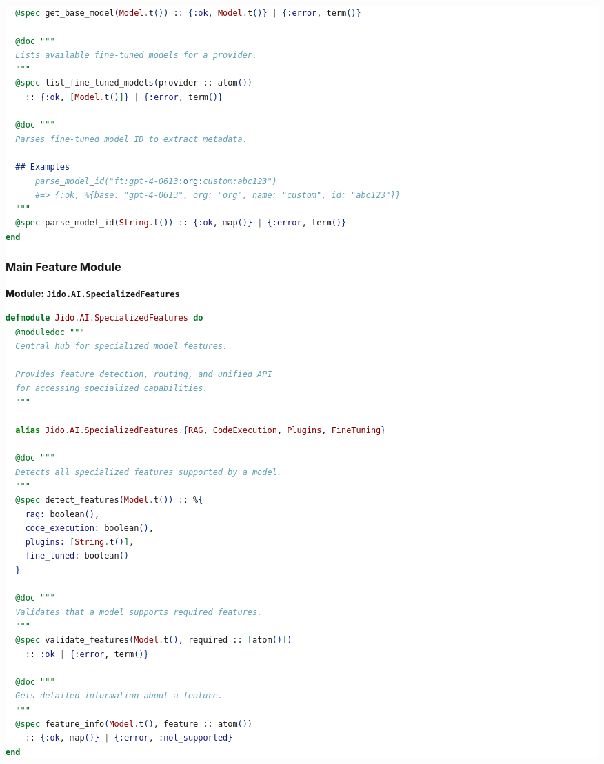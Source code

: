 ```elixir
  @spec get_base_model(Model.t()) :: {:ok, Model.t()} | {:error, term()}

  @doc """
  Lists available fine-tuned models for a provider.
  """
  @spec list_fine_tuned_models(provider :: atom())
    :: {:ok, [Model.t()]} | {:error, term()}

  @doc """
  Parses fine-tuned model ID to extract metadata.

  ## Examples
      parse_model_id("ft:gpt-4-0613:org:custom:abc123")
      #=> {:ok, %{base: "gpt-4-0613", org: "org", name: "custom", id: "abc123"}}
  """
  @spec parse_model_id(String.t()) :: {:ok, map()} | {:error, term()}
end
```

### Main Feature Module

**Module: `Jido.AI.SpecializedFeatures`**

```elixir
defmodule Jido.AI.SpecializedFeatures do
  @moduledoc """
  Central hub for specialized model features.

  Provides feature detection, routing, and unified API
  for accessing specialized capabilities.
  """

  alias Jido.AI.SpecializedFeatures.{RAG, CodeExecution, Plugins, FineTuning}

  @doc """
  Detects all specialized features supported by a model.
  """
  @spec detect_features(Model.t()) :: %{
    rag: boolean(),
    code_execution: boolean(),
    plugins: [String.t()],
    fine_tuned: boolean()
  }

  @doc """
  Validates that a model supports required features.
  """
  @spec validate_features(Model.t(), required :: [atom()])
    :: :ok | {:error, term()}

  @doc """
  Gets detailed information about a feature.
  """
  @spec feature_info(Model.t(), feature :: atom())
    :: {:ok, map()} | {:error, :not_supported}
end
```
